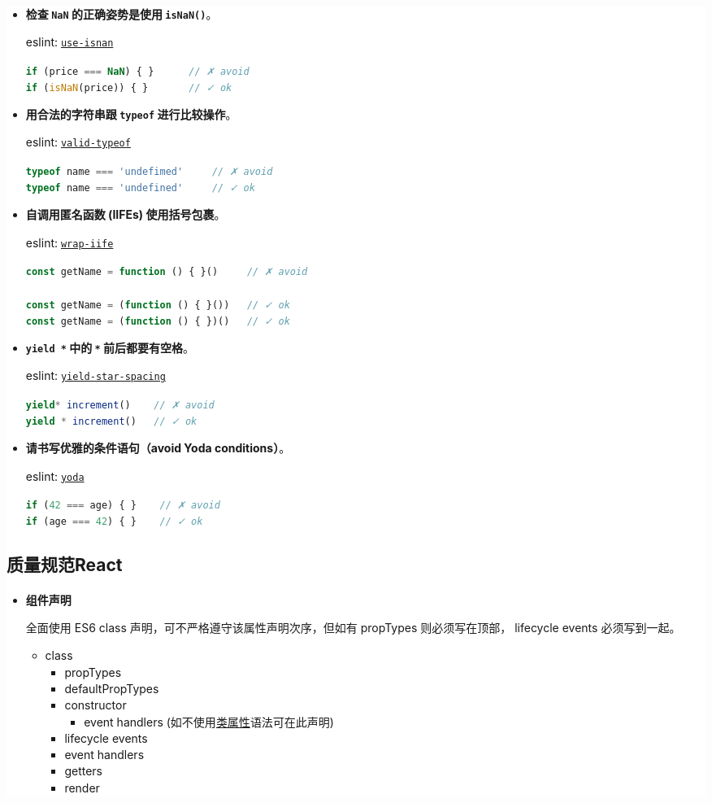 * **检查 `NaN` 的正确姿势是使用 `isNaN()`**。

  eslint: [`use-isnan`](http://eslint.org/docs/rules/use-isnan)

  ```js
  if (price === NaN) { }      // ✗ avoid
  if (isNaN(price)) { }       // ✓ ok
  ```

* **用合法的字符串跟 `typeof` 进行比较操作**。

  eslint: [`valid-typeof`](http://eslint.org/docs/rules/valid-typeof)

  ```js
  typeof name === 'undefimed'     // ✗ avoid
  typeof name === 'undefined'     // ✓ ok
  ```

* **自调用匿名函数 (IIFEs) 使用括号包裹**。

  eslint: [`wrap-iife`](http://eslint.org/docs/rules/wrap-iife)

  ```js
  const getName = function () { }()     // ✗ avoid

  const getName = (function () { }())   // ✓ ok
  const getName = (function () { })()   // ✓ ok
  ```

* **`yield *` 中的 `*` 前后都要有空格**。

  eslint: [`yield-star-spacing`](http://eslint.org/docs/rules/yield-star-spacing)

  ```js
  yield* increment()    // ✗ avoid
  yield * increment()   // ✓ ok
  ```

* **请书写优雅的条件语句（avoid Yoda conditions）**。

  eslint: [`yoda`](http://eslint.org/docs/rules/yoda)

  ```js
  if (42 === age) { }    // ✗ avoid
  if (age === 42) { }    // ✓ ok
  ```

## 质量规范React

* **组件声明**

  全面使用 ES6 class 声明，可不严格遵守该属性声明次序，但如有 propTypes 则必须写在顶部， lifecycle events 必须写到一起。

  * class
    * propTypes
    * defaultPropTypes
    * constructor
      * event handlers (如不使用[类属性](http://babeljs.io/docs/plugins/transform-class-properties/)语法可在此声明)
    * lifecycle events
    * event handlers
    * getters
    * render
